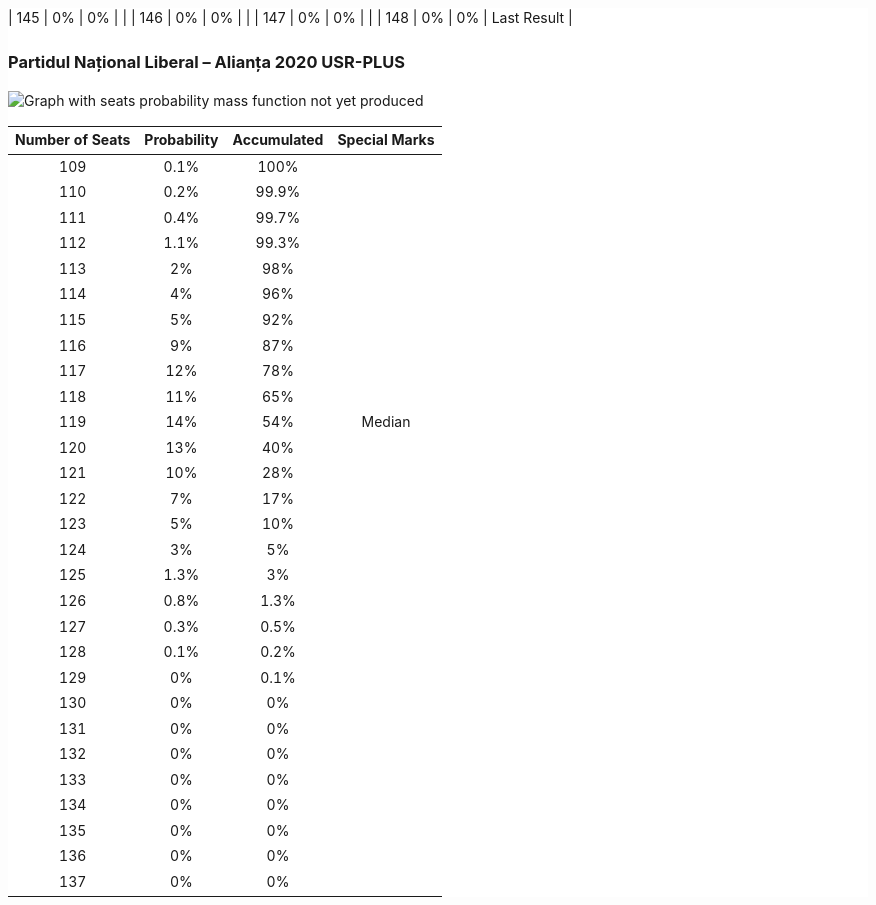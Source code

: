 | 145 | 0% | 0% |  |
| 146 | 0% | 0% |  |
| 147 | 0% | 0% |  |
| 148 | 0% | 0% | Last Result |

### Partidul Național Liberal – Alianța 2020 USR-PLUS

![Graph with seats probability mass function not yet produced](2023-02-19-INSCOP-coalitions-seats-pmf-pnl–a2020.png "Seats Probability Mass Function")

| Number of Seats | Probability | Accumulated | Special Marks |
|:---------------:|:-----------:|:-----------:|:-------------:|
| 109 | 0.1% | 100% |  |
| 110 | 0.2% | 99.9% |  |
| 111 | 0.4% | 99.7% |  |
| 112 | 1.1% | 99.3% |  |
| 113 | 2% | 98% |  |
| 114 | 4% | 96% |  |
| 115 | 5% | 92% |  |
| 116 | 9% | 87% |  |
| 117 | 12% | 78% |  |
| 118 | 11% | 65% |  |
| 119 | 14% | 54% | Median |
| 120 | 13% | 40% |  |
| 121 | 10% | 28% |  |
| 122 | 7% | 17% |  |
| 123 | 5% | 10% |  |
| 124 | 3% | 5% |  |
| 125 | 1.3% | 3% |  |
| 126 | 0.8% | 1.3% |  |
| 127 | 0.3% | 0.5% |  |
| 128 | 0.1% | 0.2% |  |
| 129 | 0% | 0.1% |  |
| 130 | 0% | 0% |  |
| 131 | 0% | 0% |  |
| 132 | 0% | 0% |  |
| 133 | 0% | 0% |  |
| 134 | 0% | 0% |  |
| 135 | 0% | 0% |  |
| 136 | 0% | 0% |  |
| 137 | 0% | 0% |  |
